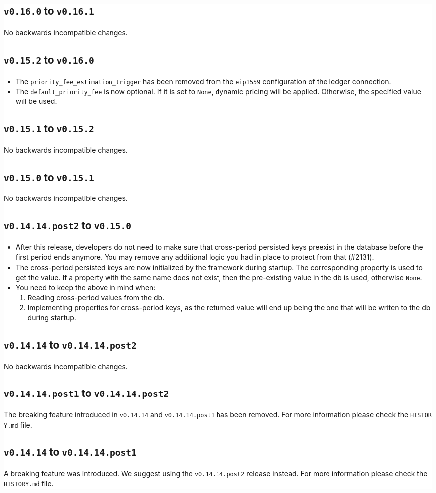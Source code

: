 ## `v0.16.0` to `v0.16.1`

No backwards incompatible changes.

## `v0.15.2` to `v0.16.0`

- The `priority_fee_estimation_trigger` has been removed from the `eip1559` configuration of the ledger connection.
- The `default_priority_fee` is now optional. 
  If it is set to `None`, dynamic pricing will be applied. 
  Otherwise, the specified value will be used.

## `v0.15.1` to `v0.15.2`

No backwards incompatible changes.

## `v0.15.0` to `v0.15.1`

No backwards incompatible changes.

## `v0.14.14.post2` to `v0.15.0`

- After this release, developers do not need to make sure that cross-period persisted keys preexist in the database
  before the first period ends anymore. 
  You may remove any additional logic you had in place to protect from that (#2131).
- The cross-period persisted keys are now initialized by the framework during startup. 
  The corresponding property is used to get the value. 
  If a property with the same name does not exist, then the pre-existing value in the db is used, otherwise `None`.
- You need to keep the above in mind when:
  1. Reading cross-period values from the db.
  2. Implementing properties for cross-period keys, 
     as the returned value will end up being the one that will be writen to the db during startup.

## `v0.14.14` to `v0.14.14.post2`

No backwards incompatible changes.

## `v0.14.14.post1` to `v0.14.14.post2`

The breaking feature introduced in `v0.14.14` and `v0.14.14.post1` has been removed.
For more information please check the `HISTORY.md` file.

## `v0.14.14` to `v0.14.14.post1`

A breaking feature was introduced. 
We suggest using the `v0.14.14.post2` release instead.
For more information please check the `HISTORY.md` file.
